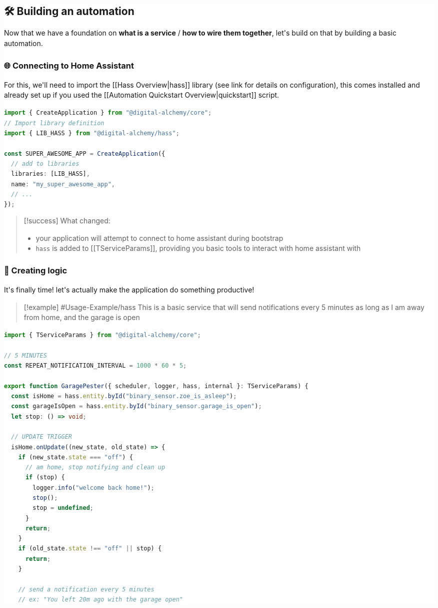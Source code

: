 ## 🛠 Building an automation

Now that we have a foundation on **what is a service** / **how to wire them together**, let's build on that by building a basic automation. 

### 🌐 Connecting to Home Assistant

For this, we'll need to import the [[Hass Overview|hass]] library (see link for details on configuration), this comes installed and already set up if you used the [[Automation Quickstart Overview|quickstart]] script. 

```typescript
import { CreateApplication } from "@digital-alchemy/core";
// Import library definition
import { LIB_HASS } from "@digital-alchemy/hass";

const SUPER_AWESOME_APP = CreateApplication({
  // add to libraries
  libraries: [LIB_HASS],
  name: "my_super_awesome_app",
  // ...
});
```

> [!success]
> What changed:
> - your application will attempt to connect to home assistant during bootstrap
> - `hass` is added to [[TServiceParams]], providing you basic tools to interact with home assistant with

### 🤖 Creating logic

It's finally time! let's actually make the application do something productive! 

> [!example] #Usage-Example/hass 
> This is a basic service that will send notifications every 5 minutes as long as I am away from home, and the garage is open

```typescript
import { TServiceParams } from "@digital-alchemy/core";

// 5 MINUTES
const REPEAT_NOTIFICATION_INTERVAL = 1000 * 60 * 5;

export function GaragePester({ scheduler, logger, hass, internal }: TServiceParams) {
  const isHome = hass.entity.byId("binary_sensor.zoe_is_asleep");
  const garageIsOpen = hass.entity.byId("binary_sensor.garage_is_open");
  let stop: () => void;

  // UPDATE TRIGGER
  isHome.onUpdate((new_state, old_state) => {
    if (new_state.state === "off") {
      // am home, stop notifying and clean up
      if (stop) {
        logger.info("welcome back home!");
        stop();
        stop = undefined;
      }
      return;
    }
    if (old_state.state !== "off" || stop) {
      return;
    }
    
    // send a notification every 5 minutes
    // ex: "You left 20m ago with the garage open"
```